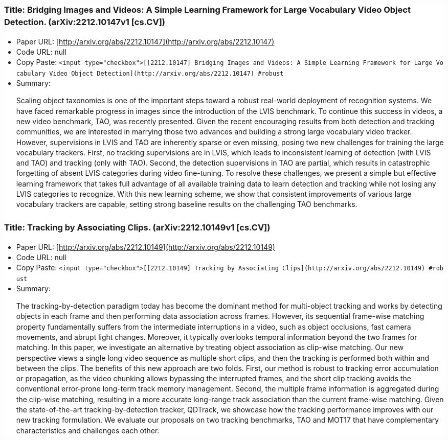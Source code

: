 ### Title: Bridging Images and Videos: A Simple Learning Framework for Large Vocabulary Video Object Detection. (arXiv:2212.10147v1 [cs.CV])
* Paper URL: [http://arxiv.org/abs/2212.10147](http://arxiv.org/abs/2212.10147)
* Code URL: null
* Copy Paste: `<input type="checkbox">[[2212.10147] Bridging Images and Videos: A Simple Learning Framework for Large Vocabulary Video Object Detection](http://arxiv.org/abs/2212.10147) #robust`
* Summary: <p>Scaling object taxonomies is one of the important steps toward a robust
real-world deployment of recognition systems. We have faced remarkable progress
in images since the introduction of the LVIS benchmark. To continue this
success in videos, a new video benchmark, TAO, was recently presented. Given
the recent encouraging results from both detection and tracking communities, we
are interested in marrying those two advances and building a strong large
vocabulary video tracker. However, supervisions in LVIS and TAO are inherently
sparse or even missing, posing two new challenges for training the large
vocabulary trackers. First, no tracking supervisions are in LVIS, which leads
to inconsistent learning of detection (with LVIS and TAO) and tracking (only
with TAO). Second, the detection supervisions in TAO are partial, which results
in catastrophic forgetting of absent LVIS categories during video fine-tuning.
To resolve these challenges, we present a simple but effective learning
framework that takes full advantage of all available training data to learn
detection and tracking while not losing any LVIS categories to recognize. With
this new learning scheme, we show that consistent improvements of various large
vocabulary trackers are capable, setting strong baseline results on the
challenging TAO benchmarks.
</p>

### Title: Tracking by Associating Clips. (arXiv:2212.10149v1 [cs.CV])
* Paper URL: [http://arxiv.org/abs/2212.10149](http://arxiv.org/abs/2212.10149)
* Code URL: null
* Copy Paste: `<input type="checkbox">[[2212.10149] Tracking by Associating Clips](http://arxiv.org/abs/2212.10149) #robust`
* Summary: <p>The tracking-by-detection paradigm today has become the dominant method for
multi-object tracking and works by detecting objects in each frame and then
performing data association across frames. However, its sequential frame-wise
matching property fundamentally suffers from the intermediate interruptions in
a video, such as object occlusions, fast camera movements, and abrupt light
changes. Moreover, it typically overlooks temporal information beyond the two
frames for matching. In this paper, we investigate an alternative by treating
object association as clip-wise matching. Our new perspective views a single
long video sequence as multiple short clips, and then the tracking is performed
both within and between the clips. The benefits of this new approach are two
folds. First, our method is robust to tracking error accumulation or
propagation, as the video chunking allows bypassing the interrupted frames, and
the short clip tracking avoids the conventional error-prone long-term track
memory management. Second, the multiple frame information is aggregated during
the clip-wise matching, resulting in a more accurate long-range track
association than the current frame-wise matching. Given the state-of-the-art
tracking-by-detection tracker, QDTrack, we showcase how the tracking
performance improves with our new tracking formulation. We evaluate our
proposals on two tracking benchmarks, TAO and MOT17 that have complementary
characteristics and challenges each other.
</p>
